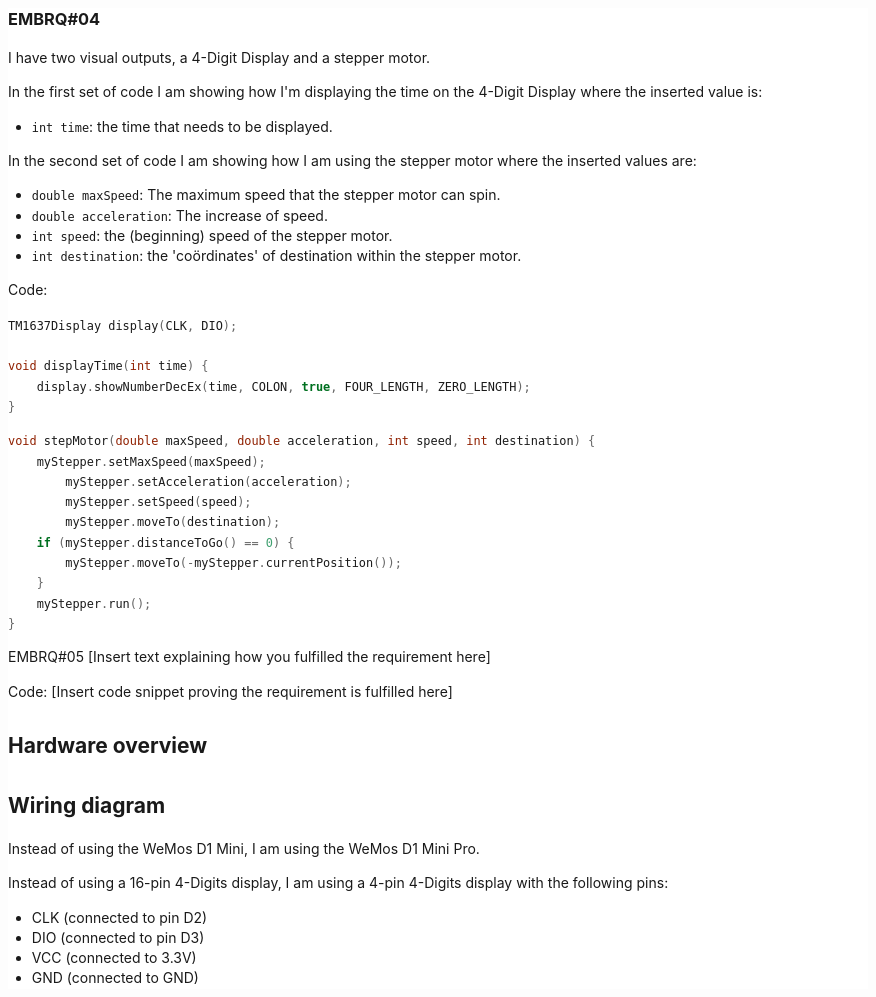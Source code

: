 ### EMBRQ#04
I have two visual outputs, a 4-Digit Display and a stepper motor.

In the first set of code I am showing how I'm displaying the time on the 4-Digit Display where the inserted value is:

- ```int time```: the time that needs to be displayed.

In the second set of code I am showing how I am using the stepper motor where the inserted values are:

- ```double maxSpeed```: The maximum speed that the stepper motor can spin.
- ```double acceleration```: The increase of speed.
- ```int speed```: the (beginning) speed of the stepper motor.
- ```int destination```: the 'coördinates' of destination within the stepper motor.

Code:

```ino
TM1637Display display(CLK, DIO);

void displayTime(int time) {
    display.showNumberDecEx(time, COLON, true, FOUR_LENGTH, ZERO_LENGTH);
}
```

```ino
void stepMotor(double maxSpeed, double acceleration, int speed, int destination) {
    myStepper.setMaxSpeed(maxSpeed);
	    myStepper.setAcceleration(acceleration);
	    myStepper.setSpeed(speed);
	    myStepper.moveTo(destination);
    if (myStepper.distanceToGo() == 0) {
		myStepper.moveTo(-myStepper.currentPosition());
    }
	myStepper.run();
}
```

EMBRQ#05
[Insert text explaining how you fulfilled the requirement here]

Code:
[Insert code snippet proving the requirement is fulfilled here]

## Hardware overview

## Wiring diagram
Instead of using the WeMos D1 Mini, I am using the WeMos D1 Mini Pro.

Instead of using a 16-pin 4-Digits display, I am using a 4-pin 4-Digits display with the following pins:

- CLK (connected to pin D2)
- DIO (connected to pin D3)
- VCC (connected to 3.3V)
- GND (connected to GND)
